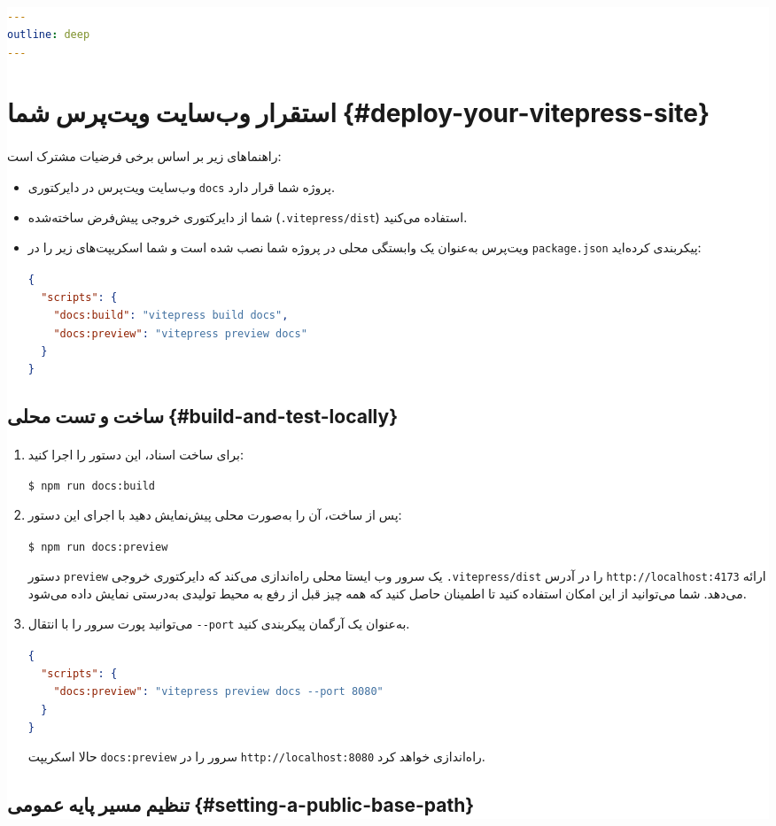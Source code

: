 ```yaml
---
outline: deep
---
```


# استقرار وب‌سایت ویت‌پرس شما {#deploy-your-vitepress-site}

راهنماهای زیر بر اساس برخی فرضیات مشترک است:

- وب‌سایت ویت‌پرس در دایرکتوری `docs` پروژه شما قرار دارد.
- شما از دایرکتوری خروجی پیش‌فرض ساخته‌شده (`.vitepress/dist`) استفاده می‌کنید.
- ویت‌پرس به‌عنوان یک وابستگی محلی در پروژه شما نصب شده است و شما اسکریپت‌های زیر را در `package.json` پیکربندی کرده‌اید:

  ```json [package.json]
  {
    "scripts": {
      "docs:build": "vitepress build docs",
      "docs:preview": "vitepress preview docs"
    }
  }
  ```

## ساخت و تست محلی  {#build-and-test-locally}

1. برای ساخت اسناد، این دستور را اجرا کنید:

   ```sh
   $ npm run docs:build
   ```

2. پس از ساخت، آن را به‌صورت محلی پیش‌نمایش دهید با اجرای این دستور:

   ```sh
   $ npm run docs:preview
   ```

   دستور `preview` یک سرور وب ایستا محلی راه‌اندازی می‌کند که دایرکتوری خروجی `.vitepress/dist` را در آدرس `http://localhost:4173` ارائه می‌دهد. شما می‌توانید از این امکان استفاده کنید تا اطمینان حاصل کنید که همه چیز قبل از رفع به محیط تولیدی به‌درستی نمایش داده می‌شود.

3. می‌توانید پورت سرور را با انتقال `--port` به‌عنوان یک آرگمان پیکربندی کنید.

   ```json
   {
     "scripts": {
       "docs:preview": "vitepress preview docs --port 8080"
     }
   }
   ```

   حالا اسکریپت `docs:preview` سرور را در `http://localhost:8080` راه‌اندازی خواهد کرد.

## تنظیم مسیر پایه عمومی {#setting-a-public-base-path}
